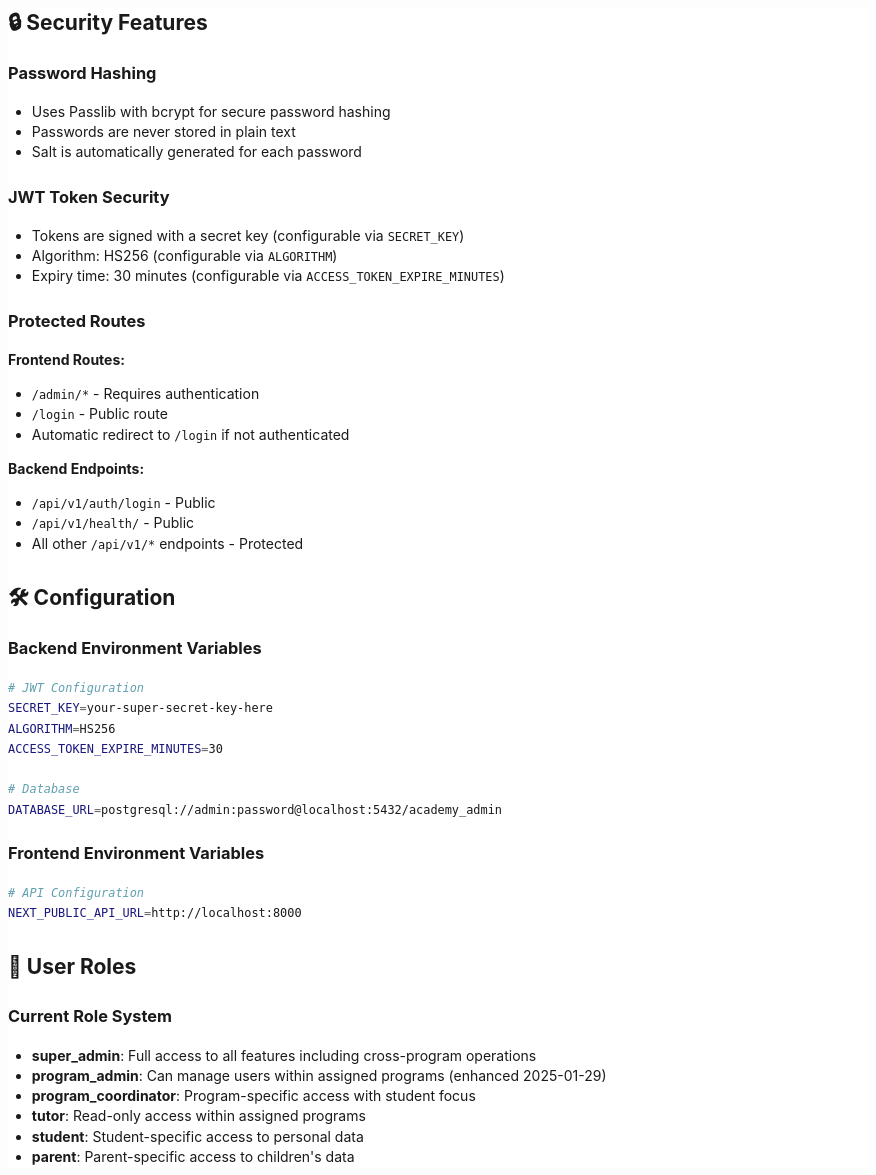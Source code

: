 ## 🔒 Security Features

### Password Hashing
- Uses Passlib with bcrypt for secure password hashing
- Passwords are never stored in plain text
- Salt is automatically generated for each password

### JWT Token Security
- Tokens are signed with a secret key (configurable via `SECRET_KEY`)
- Algorithm: HS256 (configurable via `ALGORITHM`)
- Expiry time: 30 minutes (configurable via `ACCESS_TOKEN_EXPIRE_MINUTES`)

### Protected Routes
**Frontend Routes:**
- `/admin/*` - Requires authentication
- `/login` - Public route
- Automatic redirect to `/login` if not authenticated

**Backend Endpoints:**
- `/api/v1/auth/login` - Public
- `/api/v1/health/` - Public  
- All other `/api/v1/*` endpoints - Protected

## 🛠️ Configuration

### Backend Environment Variables
```bash
# JWT Configuration
SECRET_KEY=your-super-secret-key-here
ALGORITHM=HS256
ACCESS_TOKEN_EXPIRE_MINUTES=30

# Database
DATABASE_URL=postgresql://admin:password@localhost:5432/academy_admin
```

### Frontend Environment Variables
```bash
# API Configuration
NEXT_PUBLIC_API_URL=http://localhost:8000
```

## 👥 User Roles

### Current Role System
- **super_admin**: Full access to all features including cross-program operations
- **program_admin**: Can manage users within assigned programs (enhanced 2025-01-29)
- **program_coordinator**: Program-specific access with student focus
- **tutor**: Read-only access within assigned programs
- **student**: Student-specific access to personal data
- **parent**: Parent-specific access to children's data
